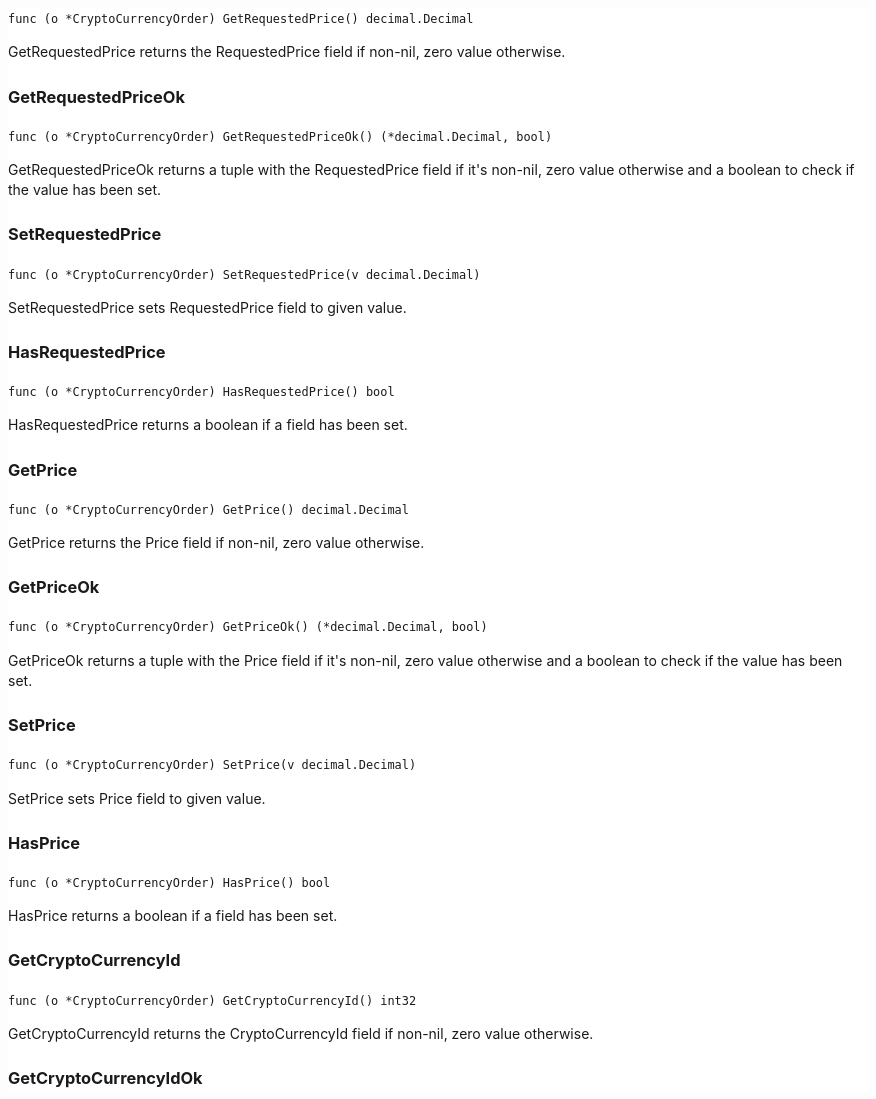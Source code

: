 `func (o *CryptoCurrencyOrder) GetRequestedPrice() decimal.Decimal`

GetRequestedPrice returns the RequestedPrice field if non-nil, zero value otherwise.

### GetRequestedPriceOk

`func (o *CryptoCurrencyOrder) GetRequestedPriceOk() (*decimal.Decimal, bool)`

GetRequestedPriceOk returns a tuple with the RequestedPrice field if it's non-nil, zero value otherwise
and a boolean to check if the value has been set.

### SetRequestedPrice

`func (o *CryptoCurrencyOrder) SetRequestedPrice(v decimal.Decimal)`

SetRequestedPrice sets RequestedPrice field to given value.

### HasRequestedPrice

`func (o *CryptoCurrencyOrder) HasRequestedPrice() bool`

HasRequestedPrice returns a boolean if a field has been set.

### GetPrice

`func (o *CryptoCurrencyOrder) GetPrice() decimal.Decimal`

GetPrice returns the Price field if non-nil, zero value otherwise.

### GetPriceOk

`func (o *CryptoCurrencyOrder) GetPriceOk() (*decimal.Decimal, bool)`

GetPriceOk returns a tuple with the Price field if it's non-nil, zero value otherwise
and a boolean to check if the value has been set.

### SetPrice

`func (o *CryptoCurrencyOrder) SetPrice(v decimal.Decimal)`

SetPrice sets Price field to given value.

### HasPrice

`func (o *CryptoCurrencyOrder) HasPrice() bool`

HasPrice returns a boolean if a field has been set.

### GetCryptoCurrencyId

`func (o *CryptoCurrencyOrder) GetCryptoCurrencyId() int32`

GetCryptoCurrencyId returns the CryptoCurrencyId field if non-nil, zero value otherwise.

### GetCryptoCurrencyIdOk
